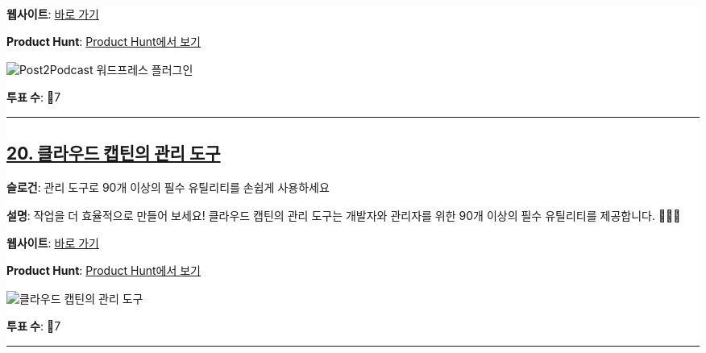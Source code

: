 **웹사이트**: [바로 가기](https://www.producthunt.com/r/4UUAP7JHLQUNJS?utm_campaign=producthunt-api&utm_medium=api-v2&utm_source=Application%3A+genexis+%28ID%3A+133272%29)

**Product Hunt**: [Product Hunt에서 보기](https://www.producthunt.com/posts/post2podcast-wordpress-plugin?utm_campaign=producthunt-api&utm_medium=api-v2&utm_source=Application%3A+genexis+%28ID%3A+133272%29)

![Post2Podcast 워드프레스 플러그인]()

**투표 수**: 🔺7

---
## [20. 클라우드 캡틴의 관리 도구](https://www.producthunt.com/posts/admin-tools-by-cloud-captains?utm_campaign=producthunt-api&utm_medium=api-v2&utm_source=Application%3A+genexis+%28ID%3A+133272%29)

**슬로건**: 관리 도구로 90개 이상의 필수 유틸리티를 손쉽게 사용하세요

**설명**: 작업을 더 효율적으로 만들어 보세요! 클라우드 캡틴의 관리 도구는 개발자와 관리자를 위한 90개 이상의 필수 유틸리티를 제공합니다. 👩🏻‍✈️

**웹사이트**: [바로 가기](https://www.producthunt.com/r/K4XTM5R3NCUP7F?utm_campaign=producthunt-api&utm_medium=api-v2&utm_source=Application%3A+genexis+%28ID%3A+133272%29)

**Product Hunt**: [Product Hunt에서 보기](https://www.producthunt.com/posts/admin-tools-by-cloud-captains?utm_campaign=producthunt-api&utm_medium=api-v2&utm_source=Application%3A+genexis+%28ID%3A+133272%29)


![클라우드 캡틴의 관리 도구]()


**투표 수**: 🔺7

---